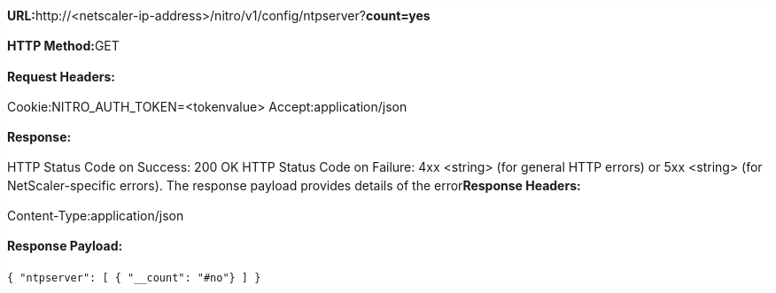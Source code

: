 





<b>URL:</b>http://&lt;netscaler-ip-address&gt;/nitro/v1/config/ntpserver?<b>count=yes</b>

<b>HTTP Method:</b>GET

<b>Request Headers:</b>



Cookie:NITRO_AUTH_TOKEN=&lt;tokenvalue&gt;
Accept:application/json



<b>Response:</b>

HTTP Status Code on Success: 200 OK
HTTP Status Code on Failure: 4xx &lt;string&gt; (for general HTTP errors) or 5xx &lt;string&gt; (for NetScaler-specific errors). The response payload provides details of the error<b>Response Headers:</b>



Content-Type:application/json



<b>Response Payload: </b>
```
{ "ntpserver": [ { "__count": "#no"} ] }
```







